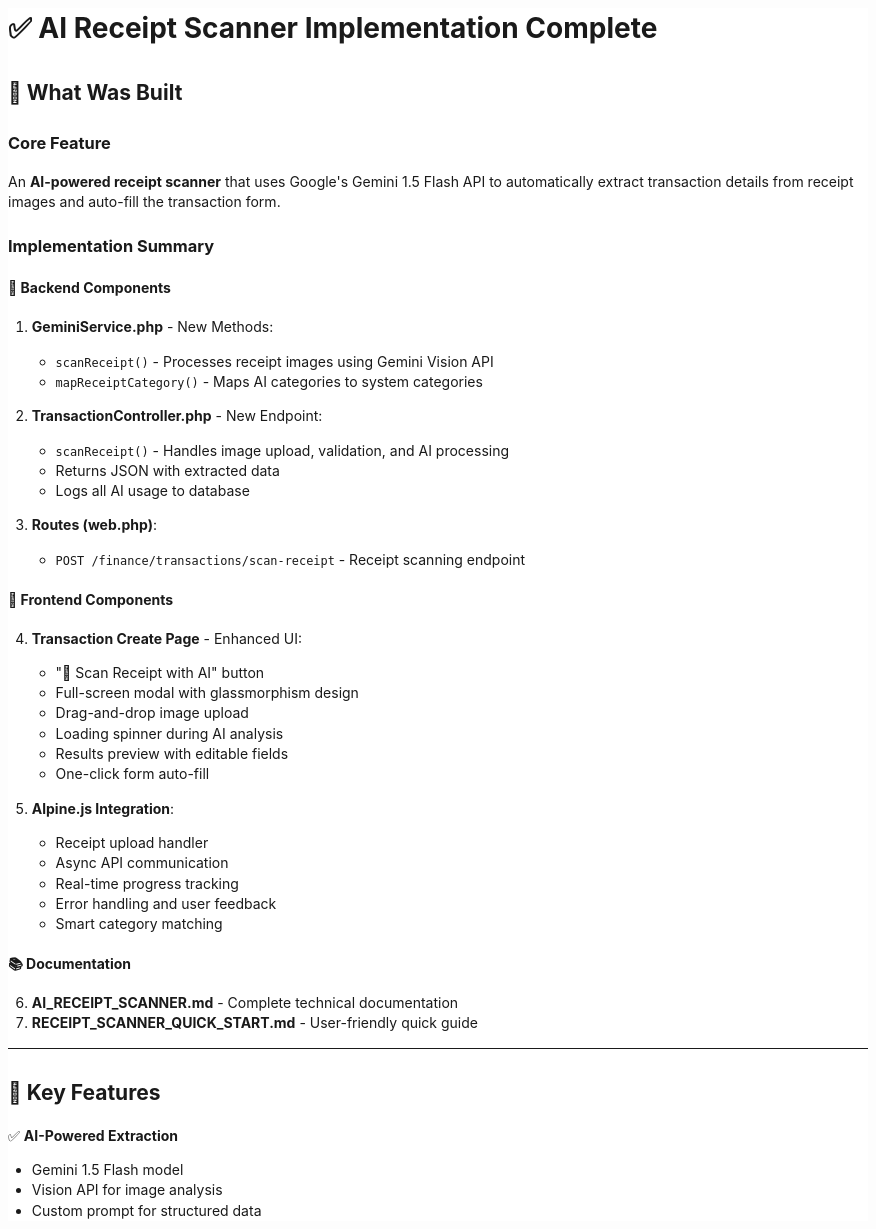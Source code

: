 # ✅ AI Receipt Scanner Implementation Complete

## 🎉 What Was Built

### Core Feature
An **AI-powered receipt scanner** that uses Google's Gemini 1.5 Flash API to automatically extract transaction details from receipt images and auto-fill the transaction form.

### Implementation Summary

#### 🔧 Backend Components

1. **GeminiService.php** - New Methods:
   - `scanReceipt()` - Processes receipt images using Gemini Vision API
   - `mapReceiptCategory()` - Maps AI categories to system categories

2. **TransactionController.php** - New Endpoint:
   - `scanReceipt()` - Handles image upload, validation, and AI processing
   - Returns JSON with extracted data
   - Logs all AI usage to database

3. **Routes (web.php)**:
   - `POST /finance/transactions/scan-receipt` - Receipt scanning endpoint

#### 🎨 Frontend Components

4. **Transaction Create Page** - Enhanced UI:
   - "📸 Scan Receipt with AI" button
   - Full-screen modal with glassmorphism design
   - Drag-and-drop image upload
   - Loading spinner during AI analysis
   - Results preview with editable fields
   - One-click form auto-fill

5. **Alpine.js Integration**:
   - Receipt upload handler
   - Async API communication
   - Real-time progress tracking
   - Error handling and user feedback
   - Smart category matching

#### 📚 Documentation

6. **AI_RECEIPT_SCANNER.md** - Complete technical documentation
7. **RECEIPT_SCANNER_QUICK_START.md** - User-friendly quick guide

---

## 🔑 Key Features

✅ **AI-Powered Extraction**
- Gemini 1.5 Flash model
- Vision API for image analysis
- Custom prompt for structured data
